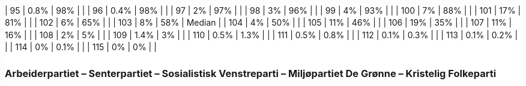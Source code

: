| 95 | 0.8% | 98% |  |
| 96 | 0.4% | 98% |  |
| 97 | 2% | 97% |  |
| 98 | 3% | 96% |  |
| 99 | 4% | 93% |  |
| 100 | 7% | 88% |  |
| 101 | 17% | 81% |  |
| 102 | 6% | 65% |  |
| 103 | 8% | 58% | Median |
| 104 | 4% | 50% |  |
| 105 | 11% | 46% |  |
| 106 | 19% | 35% |  |
| 107 | 11% | 16% |  |
| 108 | 2% | 5% |  |
| 109 | 1.4% | 3% |  |
| 110 | 0.5% | 1.3% |  |
| 111 | 0.5% | 0.8% |  |
| 112 | 0.1% | 0.3% |  |
| 113 | 0.1% | 0.2% |  |
| 114 | 0% | 0.1% |  |
| 115 | 0% | 0% |  |

### Arbeiderpartiet – Senterpartiet – Sosialistisk Venstreparti – Miljøpartiet De Grønne – Kristelig Folkeparti
